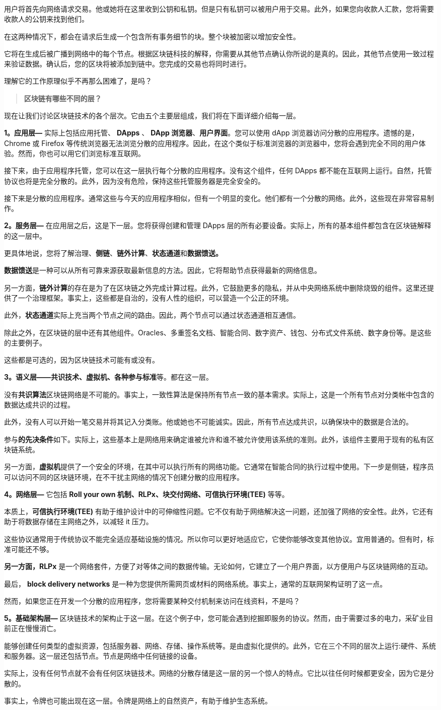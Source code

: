 用户将首先向网络请求交易。他或她将在这里收到公钥和私钥。但是只有私钥可以被用户用于交易。此外，如果您向收款人汇款，您将需要收款人的公钥来找到他们。

在这两种情况下，都会在请求后生成一个包含所有事务细节的块。整个块被加密以增加安全性。

它将在生成后被广播到网络中的每个节点。根据区块链科技的解释，你需要从其他节点确认你所说的是真的。因此，其他节点使用一致过程来验证数据。确认后，您的区块将被添加到链中。您完成的交易也将同时进行。

理解它的工作原理似乎不再那么困难了，是吗？

> **区块链有哪些不同的层？**

现在让我们讨论区块链技术的各个层次。它由五个主要层组成，我们将在下面详细介绍每一层。

**1。应用层—** 实际上包括应用托管、 **DApps** 、 **DApp 浏览器**、**用户界面**。您可以使用 dApp 浏览器访问分散的应用程序。遗憾的是，Chrome 或 Firefox 等传统浏览器无法浏览分散的应用程序。因此，在这个类似于标准浏览器的浏览器中，您将会遇到完全不同的用户体验。然而，你也可以用它们浏览标准互联网。

接下来，由于应用程序托管，您可以在这一层执行每个分散的应用程序。没有这个组件，任何 DApps 都不能在互联网上运行。自然，托管协议也将是完全分散的。此外，因为没有危险，保持这些托管服务器是完全安全的。

接下来是分散的应用程序。通常这些与今天的应用程序相似，但有一个明显的变化。他们都有一个分散的网络。此外，这些现在非常容易制作。

**2。服务层—** 在应用层之后，这是下一层。您将获得创建和管理 DApps 层的所有必要设备。实际上，所有的基本组件都包含在区块链解释的这一层中。

更具体地说，您将了解治理、**侧链**、**链外计算**、**状态通道**和**数据馈送。**

**数据馈送**是一种可以从所有可靠来源获取最新信息的方法。因此，它将帮助节点获得最新的网络信息。

另一方面，**链外计算**的存在是为了在区块链之外完成计算过程。此外，它鼓励更多的隐私，并从中央网络系统中删除烧毁的组件。这里还提供了一个治理框架。事实上，这些都是自治的，没有人性的组织，可以营造一个公正的环境。

此外，**状态通道**实际上充当两个节点之间的路由。因此，两个节点可以通过状态通道相互通信。

除此之外，在区块链的层中还有其他组件。Oracles、多重签名文档、智能合同、数字资产、钱包、分布式文件系统、数字身份等。是这些的主要例子。

这些都是可选的，因为区块链技术可能有或没有。

**3。语义层——共识技术、虚拟机、各种参与标准**等。都在这一层。

没有**共识算法**区块链网络是不可能的。事实上，一致性算法是保持所有节点一致的基本需求。实际上，这是一个所有节点对分类帐中包含的数据达成共识的过程。

此外，没有人可以开始一笔交易并将其记入分类账。他或她也不可能诚实。因此，所有节点达成共识，以确保块中的数据是合法的。

参与**的先决条件**如下。实际上，这些基本上是网络用来确定谁被允许和谁不被允许使用该系统的准则。此外，该组件主要用于现有的私有区块链系统。

另一方面，**虚拟机**提供了一个安全的环境，在其中可以执行所有的网络功能。它通常在智能合同的执行过程中使用。下一步是侧链，程序员可以访问不同的区块链环境，在不干扰主网络的情况下创建分散的应用程序。

**4。网络层—** 它包括 **Roll your own 机制、RLPx、块交付网络、可信执行环境(TEE)** 等等。

本质上，**可信执行环境(TEE)** 有助于维护设计中的可伸缩性问题。它不仅有助于网络解决这一问题，还加强了网络的安全性。此外，它还有助于将数据存储在主网络之外，以减轻 it 压力。

这些协议通常用于传统协议不能完全适应基础设施的情况。所以你可以更好地适应它，它使你能够改变其他协议。宜用普通的。但有时，标准可能还不够。

**另一方面，RLPx** 是一个网络套件，方便了对等体之间的数据传输。无论如何，它建立了一个用户界面，以方便用户与区块链网络的互动。

最后， **block delivery networks** 是一种为您提供所需网页或材料的网络系统。事实上，通常的互联网架构证明了这一点。

然而，如果您正在开发一个分散的应用程序，您将需要某种交付机制来访问在线资料，不是吗？

**5。基础架构层—** 区块链技术的架构止于这一层。在这个例子中，您可能会遇到挖掘即服务的协议。然而，由于需要过多的电力，采矿业目前正在慢慢消亡。

能够创建任何类型的虚拟资源，包括服务器、网络、存储、操作系统等。是由虚拟化提供的。此外，它在三个不同的层次上运行:硬件、系统和服务器。这一层还包括节点。节点是网络中任何链接的设备。

实际上，没有任何节点就不会有任何区块链技术。网络的分散存储是这一层的另一个惊人的特点。它比以往任何时候都更安全，因为它是分散的。

事实上，令牌也可能出现在这一层。令牌是网络上的自然资产，有助于维护生态系统。

